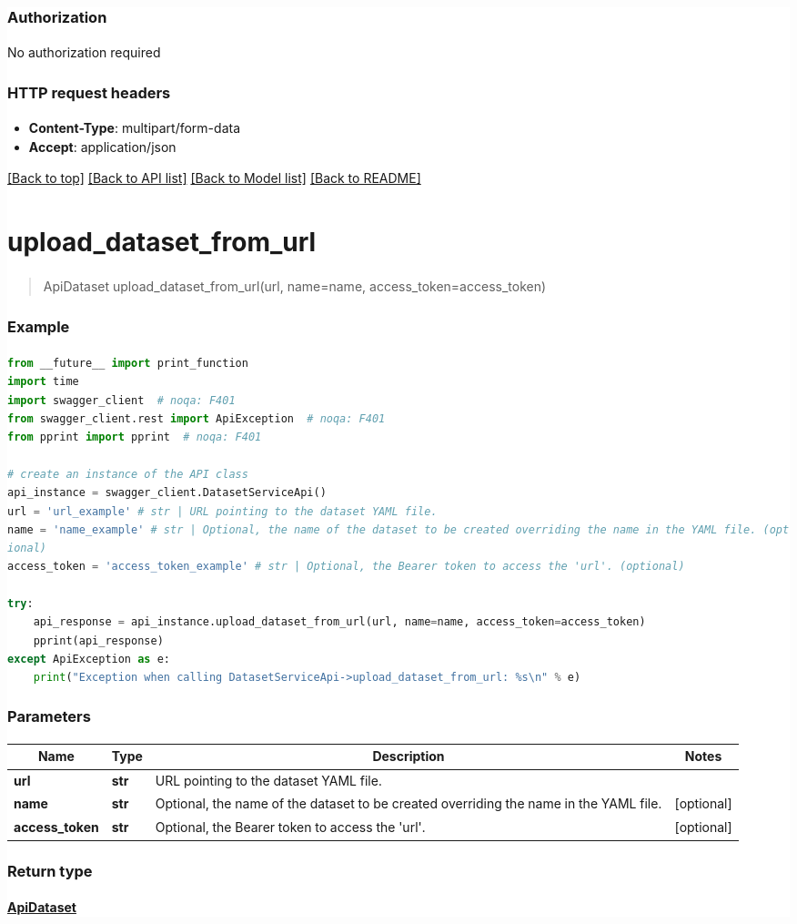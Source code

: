 ### Authorization

No authorization required

### HTTP request headers

 - **Content-Type**: multipart/form-data
 - **Accept**: application/json

[[Back to top]](#) [[Back to API list]](../README.md#documentation-for-api-endpoints) [[Back to Model list]](../README.md#documentation-for-models) [[Back to README]](../README.md)

# **upload_dataset_from_url**
> ApiDataset upload_dataset_from_url(url, name=name, access_token=access_token)



### Example
```python
from __future__ import print_function
import time
import swagger_client  # noqa: F401
from swagger_client.rest import ApiException  # noqa: F401
from pprint import pprint  # noqa: F401

# create an instance of the API class
api_instance = swagger_client.DatasetServiceApi()
url = 'url_example' # str | URL pointing to the dataset YAML file.
name = 'name_example' # str | Optional, the name of the dataset to be created overriding the name in the YAML file. (optional)
access_token = 'access_token_example' # str | Optional, the Bearer token to access the 'url'. (optional)

try:
    api_response = api_instance.upload_dataset_from_url(url, name=name, access_token=access_token)
    pprint(api_response)
except ApiException as e:
    print("Exception when calling DatasetServiceApi->upload_dataset_from_url: %s\n" % e)
```

### Parameters

Name | Type | Description  | Notes
------------- | ------------- | ------------- | -------------
 **url** | **str**| URL pointing to the dataset YAML file. | 
 **name** | **str**| Optional, the name of the dataset to be created overriding the name in the YAML file. | [optional] 
 **access_token** | **str**| Optional, the Bearer token to access the &#39;url&#39;. | [optional] 

### Return type

[**ApiDataset**](ApiDataset.md)
